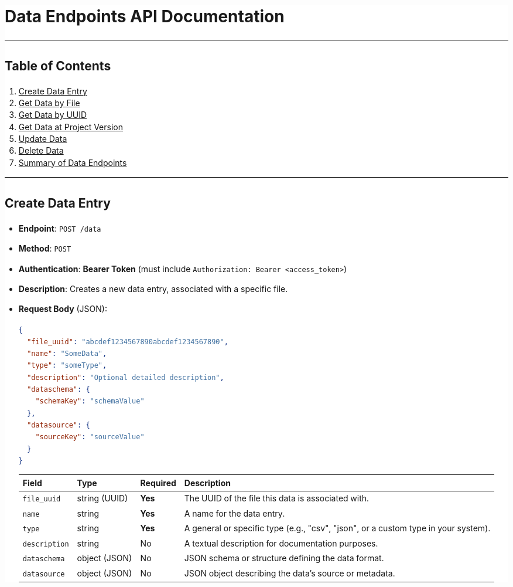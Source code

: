# Data Endpoints API Documentation

---

## Table of Contents
1. [Create Data Entry](#create-data-entry)
2. [Get Data by File](#get-data-by-file)
3. [Get Data by UUID](#get-data-by-uuid)
4. [Get Data at Project Version](#get-data-at-project-version)
5. [Update Data](#update-data)
6. [Delete Data](#delete-data)
7. [Summary of Data Endpoints](#summary-of-data-endpoints)

---

## Create Data Entry

- **Endpoint**: `POST /data`
- **Method**: `POST`
- **Authentication**: **Bearer Token** (must include `Authorization: Bearer <access_token>`)
- **Description**: Creates a new data entry, associated with a specific file.

- **Request Body** (JSON):
  ```json
  {
    "file_uuid": "abcdef1234567890abcdef1234567890",
    "name": "SomeData",
    "type": "someType",
    "description": "Optional detailed description",
    "dataschema": {
      "schemaKey": "schemaValue"
    },
    "datasource": {
      "sourceKey": "sourceValue"
    }
  }
  ```
  | Field         | Type               | Required | Description                                                                       |
  |---------------|--------------------|----------|-----------------------------------------------------------------------------------|
  | `file_uuid`   | string (UUID)     | **Yes**  | The UUID of the file this data is associated with.                                |
  | `name`        | string            | **Yes**  | A name for the data entry.                                                        |
  | `type`        | string            | **Yes**  | A general or specific type (e.g., "csv", "json", or a custom type in your system).|
  | `description` | string            | No       | A textual description for documentation purposes.                                 |
  | `dataschema`  | object (JSON)     | No       | JSON schema or structure defining the data format.                                |
  | `datasource`  | object (JSON)     | No       | JSON object describing the data’s source or metadata.                             |

